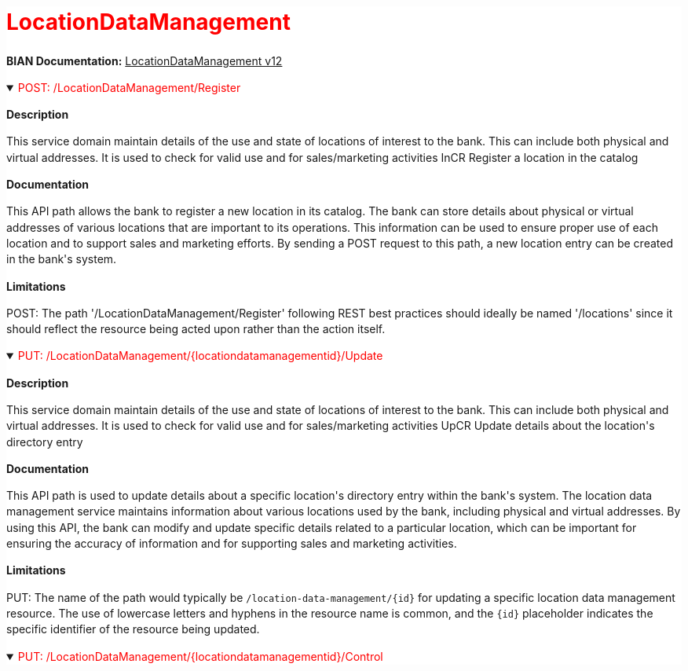 <h1 style='color:red;'>LocationDataManagement</h1>

**BIAN Documentation:** [LocationDataManagement v12](https://app.swaggerhub.com/apis/BIAN-3/LocationDataManagement/12.0.0)

<details open>
  <summary><span style='color:red;'>POST: /LocationDataManagement/Register</span></summary>

  **Description**

  This service domain maintain details of the use and state of locations of interest to the bank. This can include both physical and virtual addresses. It is used to check for valid use and for sales/marketing activities InCR Register a location in the catalog

  **Documentation**

  This API path allows the bank to register a new location in its catalog. The bank can store details about physical or virtual addresses of various locations that are important to its operations. This information can be used to ensure proper use of each location and to support sales and marketing efforts. By sending a POST request to this path, a new location entry can be created in the bank's system.

  **Limitations**

  POST: The path '/LocationDataManagement/Register' following REST best practices should ideally be named '/locations' since it should reflect the resource being acted upon rather than the action itself.

</details>

<details open>
  <summary><span style='color:red;'>PUT: /LocationDataManagement/{locationdatamanagementid}/Update</span></summary>

  **Description**

  This service domain maintain details of the use and state of locations of interest to the bank. This can include both physical and virtual addresses. It is used to check for valid use and for sales/marketing activities UpCR Update details about the location's directory entry

  **Documentation**

  This API path is used to update details about a specific location's directory entry within the bank's system. The location data management service maintains information about various locations used by the bank, including physical and virtual addresses. By using this API, the bank can modify and update specific details related to a particular location, which can be important for ensuring the accuracy of information and for supporting sales and marketing activities.

  **Limitations**

  PUT: The name of the path would typically be `/location-data-management/{id}` for updating a specific location data management resource. The use of lowercase letters and hyphens in the resource name is common, and the `{id}` placeholder indicates the specific identifier of the resource being updated.

</details>

<details open>
  <summary><span style='color:red;'>PUT: /LocationDataManagement/{locationdatamanagementid}/Control</span></summary>
